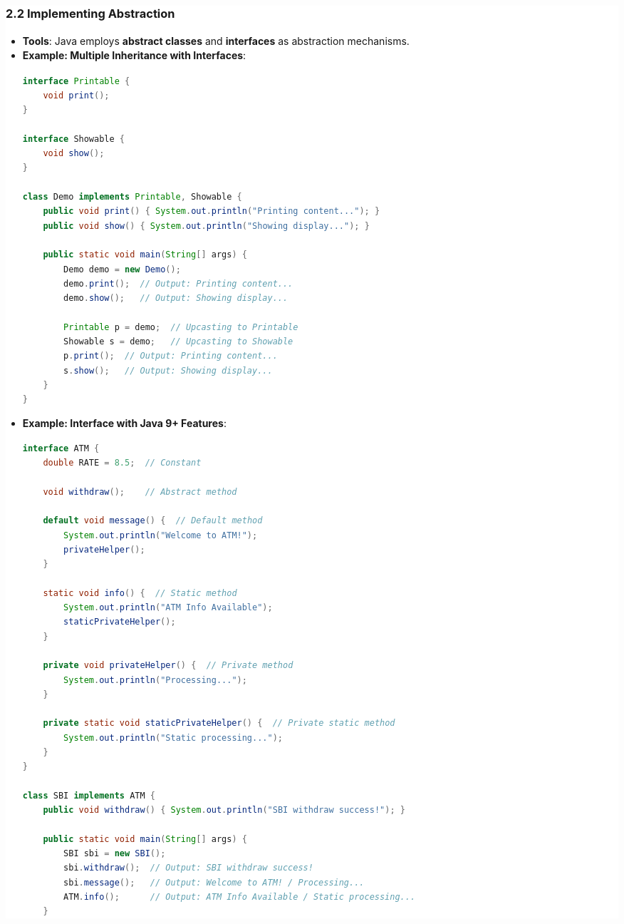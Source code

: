### 2.2 Implementing Abstraction
- **Tools**: Java employs **abstract classes** and **interfaces** as abstraction mechanisms.
- **Example: Multiple Inheritance with Interfaces**:
  ```java
  interface Printable {
      void print();
  }

  interface Showable {
      void show();
  }

  class Demo implements Printable, Showable {
      public void print() { System.out.println("Printing content..."); }
      public void show() { System.out.println("Showing display..."); }

      public static void main(String[] args) {
          Demo demo = new Demo();
          demo.print();  // Output: Printing content...
          demo.show();   // Output: Showing display...

          Printable p = demo;  // Upcasting to Printable
          Showable s = demo;   // Upcasting to Showable
          p.print();  // Output: Printing content...
          s.show();   // Output: Showing display...
      }
  }
  ```
- **Example: Interface with Java 9+ Features**:
  ```java
  interface ATM {
      double RATE = 8.5;  // Constant

      void withdraw();    // Abstract method

      default void message() {  // Default method
          System.out.println("Welcome to ATM!");
          privateHelper();
      }

      static void info() {  // Static method
          System.out.println("ATM Info Available");
          staticPrivateHelper();
      }

      private void privateHelper() {  // Private method
          System.out.println("Processing...");
      }

      private static void staticPrivateHelper() {  // Private static method
          System.out.println("Static processing...");
      }
  }

  class SBI implements ATM {
      public void withdraw() { System.out.println("SBI withdraw success!"); }

      public static void main(String[] args) {
          SBI sbi = new SBI();
          sbi.withdraw();  // Output: SBI withdraw success!
          sbi.message();   // Output: Welcome to ATM! / Processing...
          ATM.info();      // Output: ATM Info Available / Static processing...
      }
  ```
